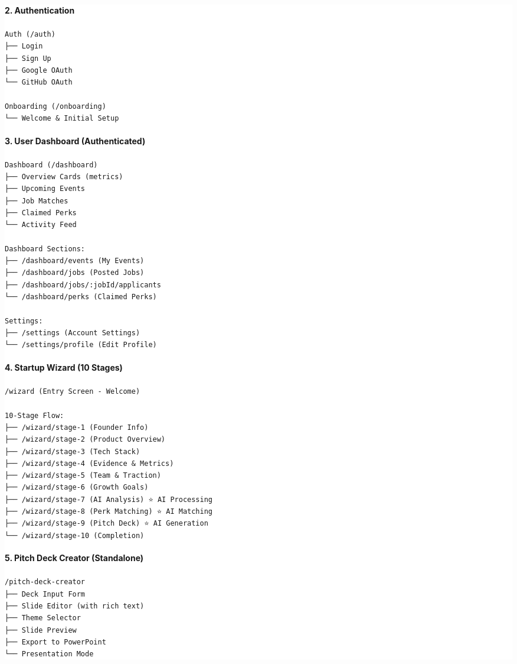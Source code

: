 #### 2. Authentication
```
Auth (/auth)
├── Login
├── Sign Up
├── Google OAuth
└── GitHub OAuth

Onboarding (/onboarding)
└── Welcome & Initial Setup
```

#### 3. User Dashboard (Authenticated)
```
Dashboard (/dashboard)
├── Overview Cards (metrics)
├── Upcoming Events
├── Job Matches
├── Claimed Perks
└── Activity Feed

Dashboard Sections:
├── /dashboard/events (My Events)
├── /dashboard/jobs (Posted Jobs)
├── /dashboard/jobs/:jobId/applicants
└── /dashboard/perks (Claimed Perks)

Settings:
├── /settings (Account Settings)
└── /settings/profile (Edit Profile)
```

#### 4. Startup Wizard (10 Stages)
```
/wizard (Entry Screen - Welcome)

10-Stage Flow:
├── /wizard/stage-1 (Founder Info)
├── /wizard/stage-2 (Product Overview)
├── /wizard/stage-3 (Tech Stack)
├── /wizard/stage-4 (Evidence & Metrics)
├── /wizard/stage-5 (Team & Traction)
├── /wizard/stage-6 (Growth Goals)
├── /wizard/stage-7 (AI Analysis) ⭐ AI Processing
├── /wizard/stage-8 (Perk Matching) ⭐ AI Matching
├── /wizard/stage-9 (Pitch Deck) ⭐ AI Generation
└── /wizard/stage-10 (Completion)
```

#### 5. Pitch Deck Creator (Standalone)
```
/pitch-deck-creator
├── Deck Input Form
├── Slide Editor (with rich text)
├── Theme Selector
├── Slide Preview
├── Export to PowerPoint
└── Presentation Mode
```
